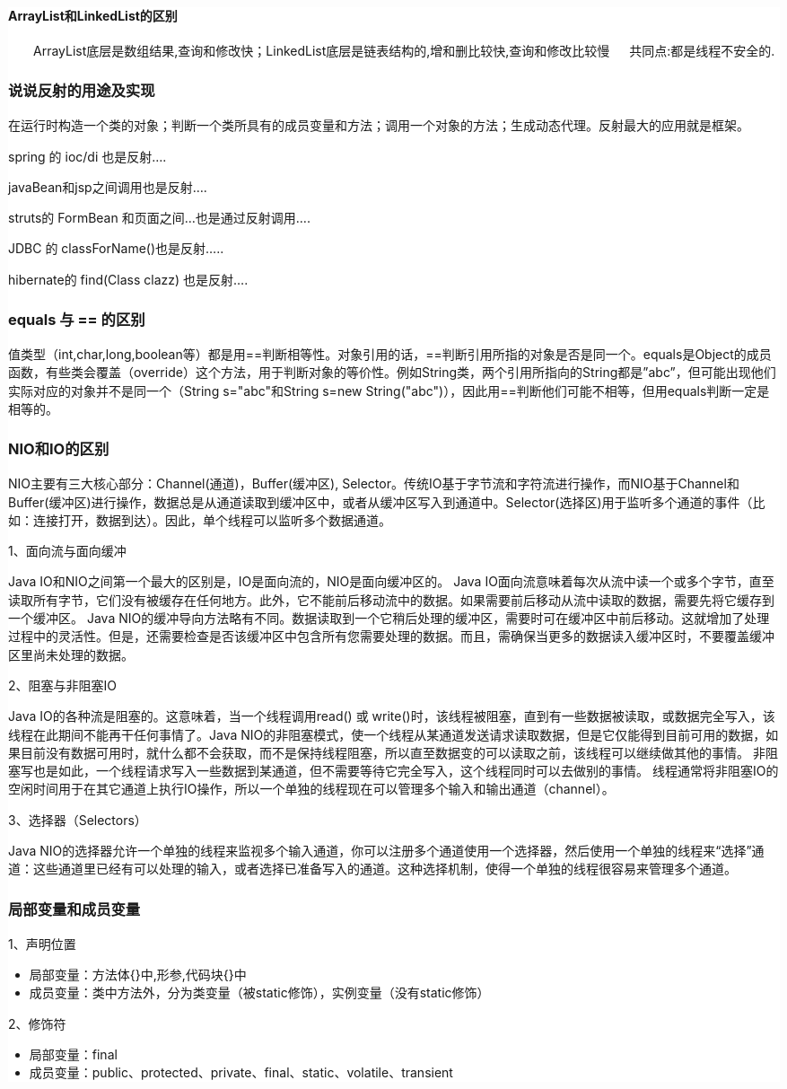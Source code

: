 #### ArrayList和LinkedList的区别
　　ArrayList底层是数组结果,查询和修改快；LinkedList底层是链表结构的,增和删比较快,查询和修改比较慢
　  共同点:都是线程不安全的.
 
### 说说反射的用途及实现

在运行时构造一个类的对象；判断一个类所具有的成员变量和方法；调用一个对象的方法；生成动态代理。反射最大的应用就是框架。

spring 的 ioc/di 也是反射….

javaBean和jsp之间调用也是反射….

struts的 FormBean 和页面之间…也是通过反射调用….

JDBC 的 classForName()也是反射…..

hibernate的 find(Class clazz) 也是反射….

### equals 与 == 的区别

值类型（int,char,long,boolean等）都是用==判断相等性。对象引用的话，==判断引用所指的对象是否是同一个。equals是Object的成员函数，有些类会覆盖（override）这个方法，用于判断对象的等价性。例如String类，两个引用所指向的String都是”abc”，但可能出现他们实际对应的对象并不是同一个（String s="abc"和String s=new String("abc")），因此用==判断他们可能不相等，但用equals判断一定是相等的。

### NIO和IO的区别
NIO主要有三大核心部分：Channel(通道)，Buffer(缓冲区), Selector。传统IO基于字节流和字符流进行操作，而NIO基于Channel和Buffer(缓冲区)进行操作，数据总是从通道读取到缓冲区中，或者从缓冲区写入到通道中。Selector(选择区)用于监听多个通道的事件（比如：连接打开，数据到达）。因此，单个线程可以监听多个数据通道。

1、面向流与面向缓冲

Java IO和NIO之间第一个最大的区别是，IO是面向流的，NIO是面向缓冲区的。 Java IO面向流意味着每次从流中读一个或多个字节，直至读取所有字节，它们没有被缓存在任何地方。此外，它不能前后移动流中的数据。如果需要前后移动从流中读取的数据，需要先将它缓存到一个缓冲区。 Java NIO的缓冲导向方法略有不同。数据读取到一个它稍后处理的缓冲区，需要时可在缓冲区中前后移动。这就增加了处理过程中的灵活性。但是，还需要检查是否该缓冲区中包含所有您需要处理的数据。而且，需确保当更多的数据读入缓冲区时，不要覆盖缓冲区里尚未处理的数据。

2、阻塞与非阻塞IO

Java IO的各种流是阻塞的。这意味着，当一个线程调用read() 或 write()时，该线程被阻塞，直到有一些数据被读取，或数据完全写入，该线程在此期间不能再干任何事情了。Java NIO的非阻塞模式，使一个线程从某通道发送请求读取数据，但是它仅能得到目前可用的数据，如果目前没有数据可用时，就什么都不会获取，而不是保持线程阻塞，所以直至数据变的可以读取之前，该线程可以继续做其他的事情。 非阻塞写也是如此，一个线程请求写入一些数据到某通道，但不需要等待它完全写入，这个线程同时可以去做别的事情。 线程通常将非阻塞IO的空闲时间用于在其它通道上执行IO操作，所以一个单独的线程现在可以管理多个输入和输出通道（channel）。

3、选择器（Selectors）

Java NIO的选择器允许一个单独的线程来监视多个输入通道，你可以注册多个通道使用一个选择器，然后使用一个单独的线程来“选择”通道：这些通道里已经有可以处理的输入，或者选择已准备写入的通道。这种选择机制，使得一个单独的线程很容易来管理多个通道。

### 局部变量和成员变量

1、声明位置

+ 局部变量：方法体{}中,形参,代码块{}中
+ 成员变量：类中方法外，分为类变量（被static修饰），实例变量（没有static修饰）

2、修饰符

+ 局部变量：final
+ 成员变量：public、protected、private、final、static、volatile、transient
